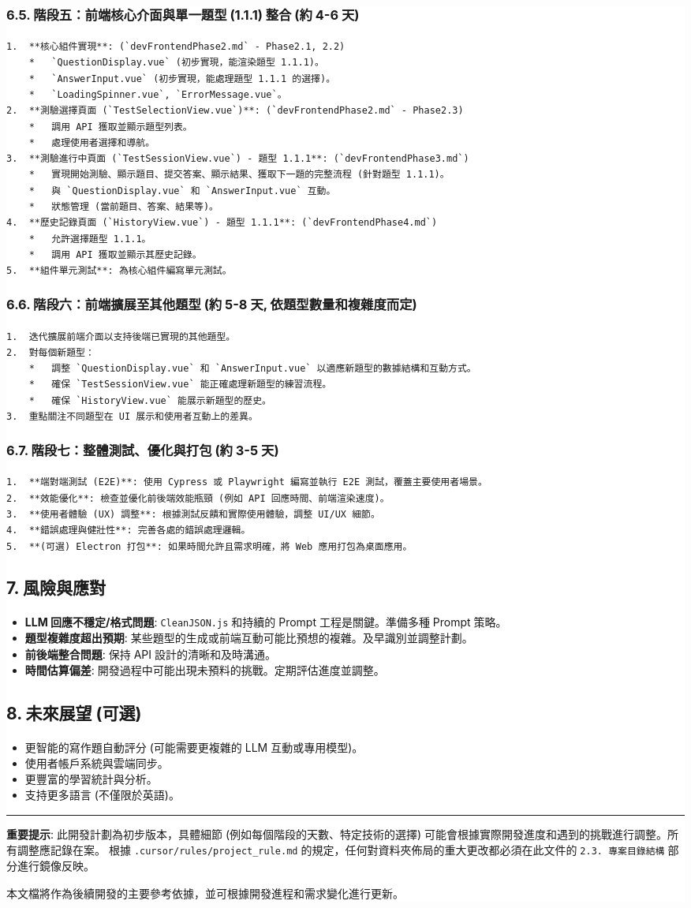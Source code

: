 ### 6.5. **階段五：前端核心介面與單一題型 (1.1.1) 整合 (約 4-6 天)**
    1.  **核心組件實現**: (`devFrontendPhase2.md` - Phase2.1, 2.2)
        *   `QuestionDisplay.vue` (初步實現，能渲染題型 1.1.1)。
        *   `AnswerInput.vue` (初步實現，能處理題型 1.1.1 的選擇)。
        *   `LoadingSpinner.vue`, `ErrorMessage.vue`。
    2.  **測驗選擇頁面 (`TestSelectionView.vue`)**: (`devFrontendPhase2.md` - Phase2.3)
        *   調用 API 獲取並顯示題型列表。
        *   處理使用者選擇和導航。
    3.  **測驗進行中頁面 (`TestSessionView.vue`) - 題型 1.1.1**: (`devFrontendPhase3.md`)
        *   實現開始測驗、顯示題目、提交答案、顯示結果、獲取下一題的完整流程 (針對題型 1.1.1)。
        *   與 `QuestionDisplay.vue` 和 `AnswerInput.vue` 互動。
        *   狀態管理 (當前題目、答案、結果等)。
    4.  **歷史記錄頁面 (`HistoryView.vue`) - 題型 1.1.1**: (`devFrontendPhase4.md`)
        *   允許選擇題型 1.1.1。
        *   調用 API 獲取並顯示其歷史記錄。
    5.  **組件單元測試**: 為核心組件編寫單元測試。

### 6.6. **階段六：前端擴展至其他題型 (約 5-8 天, 依題型數量和複雜度而定)**
    1.  迭代擴展前端介面以支持後端已實現的其他題型。
    2.  對每個新題型：
        *   調整 `QuestionDisplay.vue` 和 `AnswerInput.vue` 以適應新題型的數據結構和互動方式。
        *   確保 `TestSessionView.vue` 能正確處理新題型的練習流程。
        *   確保 `HistoryView.vue` 能展示新題型的歷史。
    3.  重點關注不同題型在 UI 展示和使用者互動上的差異。

### 6.7. **階段七：整體測試、優化與打包 (約 3-5 天)**
    1.  **端對端測試 (E2E)**: 使用 Cypress 或 Playwright 編寫並執行 E2E 測試，覆蓋主要使用者場景。
    2.  **效能優化**: 檢查並優化前後端效能瓶頸 (例如 API 回應時間、前端渲染速度)。
    3.  **使用者體驗 (UX) 調整**: 根據測試反饋和實際使用體驗，調整 UI/UX 細節。
    4.  **錯誤處理與健壯性**: 完善各處的錯誤處理邏輯。
    5.  **(可選) Electron 打包**: 如果時間允許且需求明確，將 Web 應用打包為桌面應用。

## 7. 風險與應對

*   **LLM 回應不穩定/格式問題**: `CleanJSON.js` 和持續的 Prompt 工程是關鍵。準備多種 Prompt 策略。
*   **題型複雜度超出預期**: 某些題型的生成或前端互動可能比預想的複雜。及早識別並調整計劃。
*   **前後端整合問題**: 保持 API 設計的清晰和及時溝通。
*   **時間估算偏差**: 開發過程中可能出現未預料的挑戰。定期評估進度並調整。

## 8. 未來展望 (可選)

*   更智能的寫作題自動評分 (可能需要更複雜的 LLM 互動或專用模型)。
*   使用者帳戶系統與雲端同步。
*   更豐富的學習統計與分析。
*   支持更多語言 (不僅限於英語)。

---
**重要提示**: 此開發計劃為初步版本，具體細節 (例如每個階段的天數、特定技術的選擇) 可能會根據實際開發進度和遇到的挑戰進行調整。所有調整應記錄在案。
根據 `.cursor/rules/project_rule.md` 的規定，任何對資料夾佈局的重大更改都必須在此文件的 `2.3. 專案目錄結構` 部分進行鏡像反映。

本文檔將作為後續開發的主要參考依據，並可根據開發進程和需求變化進行更新。 